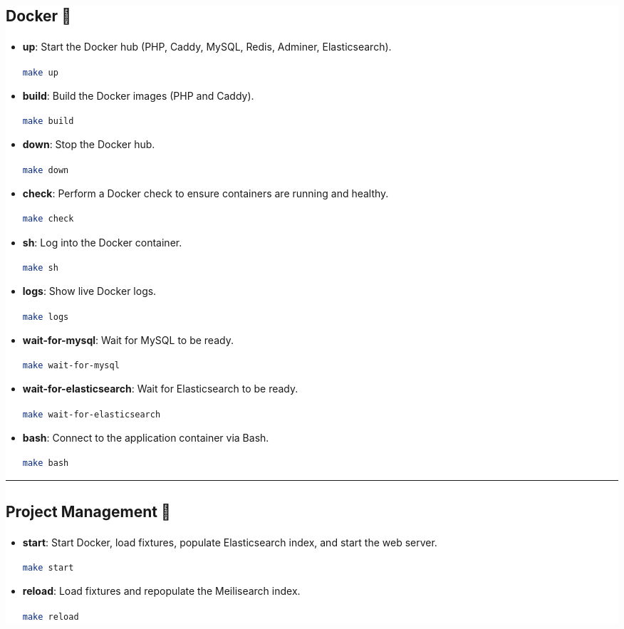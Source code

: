 
## Docker 🐳

- **up**: Start the Docker hub (PHP, Caddy, MySQL, Redis, Adminer, Elasticsearch).
  ```sh
  make up
  ```

- **build**: Build the Docker images (PHP and Caddy).
  ```sh
  make build
  ```

- **down**: Stop the Docker hub.
  ```sh
  make down
  ```

- **check**: Perform a Docker check to ensure containers are running and healthy.
  ```sh
  make check
  ```

- **sh**: Log into the Docker container.
  ```sh
  make sh
  ```

- **logs**: Show live Docker logs.
  ```sh
  make logs
  ```

- **wait-for-mysql**: Wait for MySQL to be ready.
  ```sh
  make wait-for-mysql
  ```

- **wait-for-elasticsearch**: Wait for Elasticsearch to be ready.
  ```sh
  make wait-for-elasticsearch
  ```

- **bash**: Connect to the application container via Bash.
  ```sh
  make bash
  ```

---

## Project Management 🐝

- **start**: Start Docker, load fixtures, populate Elasticsearch index, and start the web server.
  ```sh
  make start
  ```

- **reload**: Load fixtures and repopulate the Meilisearch index.
  ```sh
  make reload
  ```
